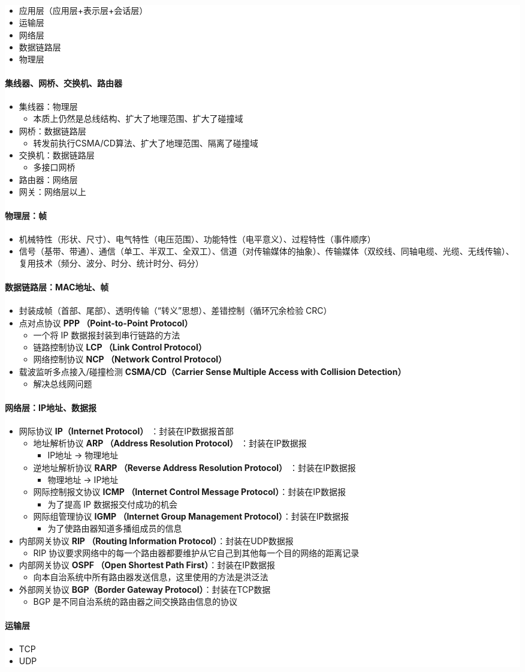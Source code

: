 - 应用层（应用层+表示层+会话层）
- 运输层
- 网络层
- 数据链路层
- 物理层

#### 集线器、网桥、交换机、路由器

- 集线器：物理层
  - 本质上仍然是总线结构、扩大了地理范围、扩大了碰撞域
- 网桥：数据链路层
  - 转发前执行CSMA/CD算法、扩大了地理范围、隔离了碰撞域
- 交换机：数据链路层
  - 多接口网桥
- 路由器：网络层
- 网关：网络层以上

#### 物理层：帧

- 机械特性（形状、尺寸）、电气特性（电压范围）、功能特性（电平意义）、过程特性（事件顺序）
- 信号（基带、带通）、通信（单工、半双工、全双工）、信道（对传输媒体的抽象）、传输媒体（双绞线、同轴电缆、光缆、无线传输）、复用技术（频分、波分、时分、统计时分、码分）

#### 数据链路层：MAC地址、帧

- 封装成帧（首部、尾部）、透明传输（“转义”思想）、差错控制（循环冗余检验 CRC）
- 点对点协议 **PPP （Point-to-Point Protocol）**
  - 一个将 IP 数据报封装到串行链路的方法
  - 链路控制协议 **LCP （Link Control Protocol）**
  - 网络控制协议 **NCP （Network Control Protocol）**
- 载波监听多点接入/碰撞检测 **CSMA/CD（Carrier Sense Multiple Access with Collision Detection）**
  - 解决总线网问题

#### 网络层：IP地址、数据报

- 网际协议 **IP（Internet Protocol）** ：封装在IP数据报首部
  - 地址解析协议 **ARP （Address Resolution Protocol）** ：封装在IP数据报
    - IP地址 → 物理地址
  - 逆地址解析协议 **RARP （Reverse Address Resolution Protocol）** ：封装在IP数据报
    - 物理地址 → IP地址
  - 网际控制报文协议 **ICMP （Internet Control Message Protocol）**：封装在IP数据报
    - 为了提高 IP 数据报交付成功的机会
  - 网际组管理协议 **IGMP （Internet Group Management Protocol）**：封装在IP数据报
    - 为了使路由器知道多播组成员的信息
- 内部网关协议 **RIP （Routing Information Protocol）**：封装在UDP数据报
  - RIP 协议要求网络中的每一个路由器都要维护从它自己到其他每一个目的网络的距离记录
- 内部网关协议 **OSPF （Open Shortest Path First）**：封装在IP数据报
  - 向本自治系统中所有路由器发送信息，这里使用的方法是洪泛法
- 外部网关协议 **BGP（Border Gateway Protocol）**：封装在TCP数据
  - BGP 是不同自治系统的路由器之间交换路由信息的协议

#### 运输层

- TCP
- UDP
